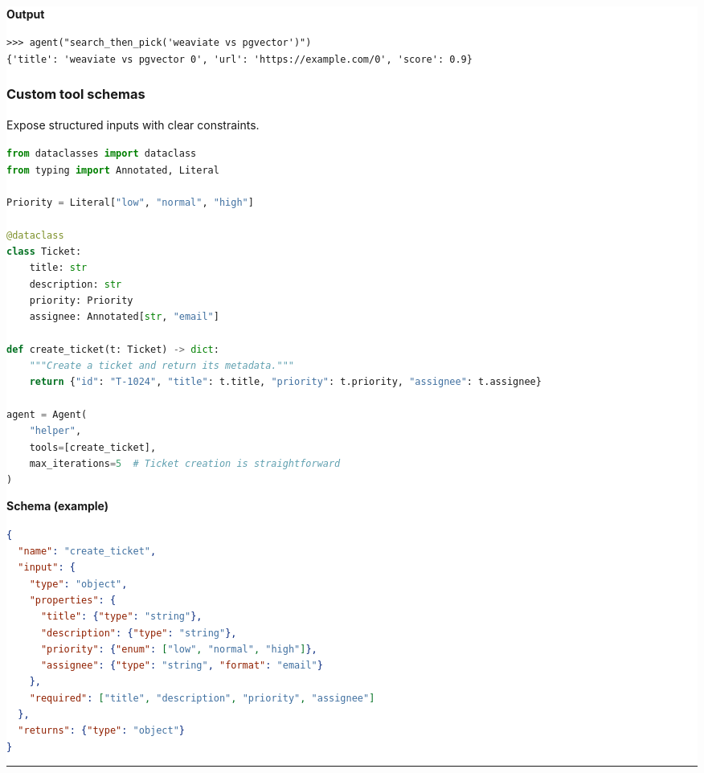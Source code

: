 **Output**

```pycon
>>> agent("search_then_pick('weaviate vs pgvector')")
{'title': 'weaviate vs pgvector 0', 'url': 'https://example.com/0', 'score': 0.9}
```

### Custom tool schemas

Expose structured inputs with clear constraints.

```python
from dataclasses import dataclass
from typing import Annotated, Literal

Priority = Literal["low", "normal", "high"]

@dataclass
class Ticket:
    title: str
    description: str
    priority: Priority
    assignee: Annotated[str, "email"]

def create_ticket(t: Ticket) -> dict:
    """Create a ticket and return its metadata."""
    return {"id": "T-1024", "title": t.title, "priority": t.priority, "assignee": t.assignee}

agent = Agent(
    "helper", 
    tools=[create_ticket],
    max_iterations=5  # Ticket creation is straightforward
)
```

**Schema (example)**

```json
{
  "name": "create_ticket",
  "input": {
    "type": "object",
    "properties": {
      "title": {"type": "string"},
      "description": {"type": "string"},
      "priority": {"enum": ["low", "normal", "high"]},
      "assignee": {"type": "string", "format": "email"}
    },
    "required": ["title", "description", "priority", "assignee"]
  },
  "returns": {"type": "object"}
}
```

---
